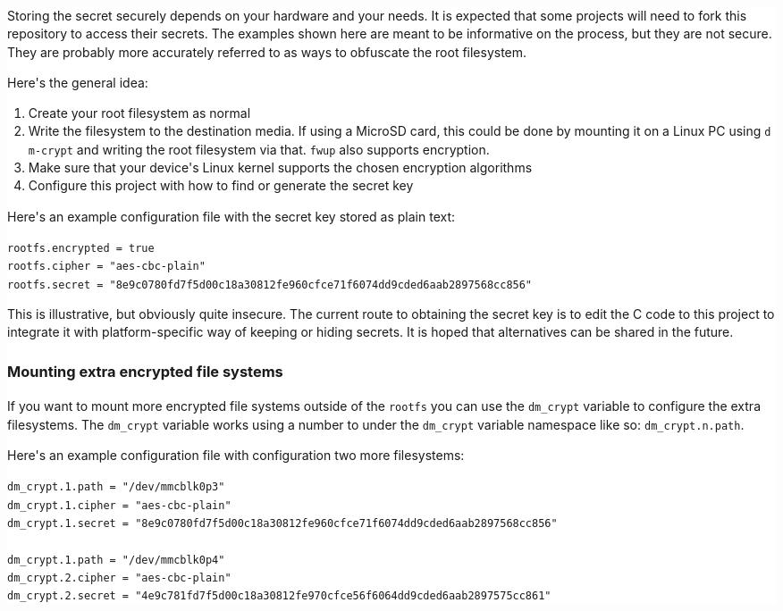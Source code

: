 Storing the secret securely depends on your hardware and your needs. It is
expected that some projects will need to fork this repository to access their
secrets. The examples shown here are meant to be informative on the process, but
they are not secure. They are probably more accurately referred to as ways to
obfuscate the root filesystem.

Here's the general idea:

1. Create your root filesystem as normal
2. Write the filesystem to the destination media. If using a MicroSD card, this
   could be done by mounting it on a Linux PC using `dm-crypt` and writing the
   root filesystem via that. `fwup` also supports encryption.
3. Make sure that your device's Linux kernel supports the chosen encryption
   algorithms
4. Configure this project with how to find or generate the secret key

Here's an example configuration file with the secret key stored as plain text:

```config
rootfs.encrypted = true
rootfs.cipher = "aes-cbc-plain"
rootfs.secret = "8e9c0780fd7f5d00c18a30812fe960cfce71f6074dd9cded6aab2897568cc856"
```

This is illustrative, but obviously quite insecure. The current route to
obtaining the secret key is to edit the C code to this project to integrate it
with platform-specific way of keeping or hiding secrets. It is hoped that
alternatives can be shared in the future.

### Mounting extra encrypted file systems

If you want to mount more encrypted file systems outside of the `rootfs` you
can use the `dm_crypt` variable to configure the extra filesystems. The
`dm_crypt` variable works using a number to under the `dm_crypt` variable
namespace like so: `dm_crypt.n.path`.

Here's an example configuration file with configuration two more filesystems:

```config
dm_crypt.1.path = "/dev/mmcblk0p3"
dm_crypt.1.cipher = "aes-cbc-plain"
dm_crypt.1.secret = "8e9c0780fd7f5d00c18a30812fe960cfce71f6074dd9cded6aab2897568cc856"

dm_crypt.1.path = "/dev/mmcblk0p4"
dm_crypt.2.cipher = "aes-cbc-plain"
dm_crypt.2.secret = "4e9c781fd7f5d00c18a30812fe970cfce56f6064dd9cded6aab2897575cc861"
```
